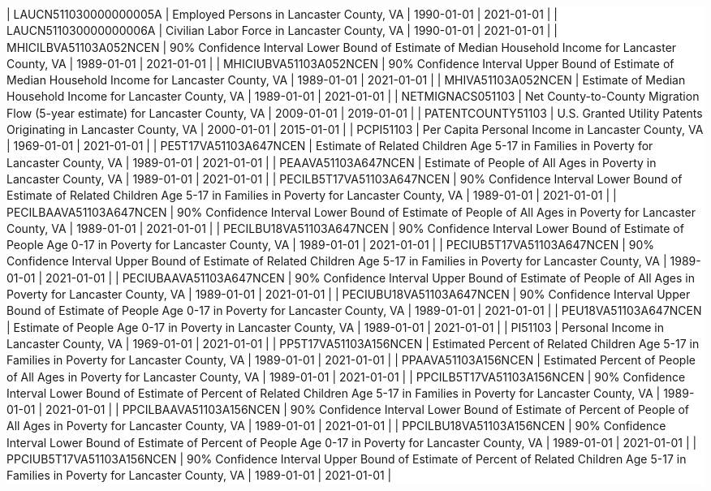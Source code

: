 | LAUCN511030000000005A     | Employed Persons in Lancaster County, VA                                                                                                                                      | 1990-01-01          | 2021-01-01        |
| LAUCN511030000000006A     | Civilian Labor Force in Lancaster County, VA                                                                                                                                  | 1990-01-01          | 2021-01-01        |
| MHICILBVA51103A052NCEN    | 90% Confidence Interval Lower Bound of Estimate of Median Household Income for Lancaster County, VA                                                                           | 1989-01-01          | 2021-01-01        |
| MHICIUBVA51103A052NCEN    | 90% Confidence Interval Upper Bound of Estimate of Median Household Income for Lancaster County, VA                                                                           | 1989-01-01          | 2021-01-01        |
| MHIVA51103A052NCEN        | Estimate of Median Household Income for Lancaster County, VA                                                                                                                  | 1989-01-01          | 2021-01-01        |
| NETMIGNACS051103          | Net County-to-County Migration Flow (5-year estimate) for Lancaster County, VA                                                                                                | 2009-01-01          | 2019-01-01        |
| PATENTCOUNTY51103         | U.S. Granted Utility Patents Originating in Lancaster County, VA                                                                                                              | 2000-01-01          | 2015-01-01        |
| PCPI51103                 | Per Capita Personal Income in Lancaster County, VA                                                                                                                            | 1969-01-01          | 2021-01-01        |
| PE5T17VA51103A647NCEN     | Estimate of Related Children Age 5-17 in Families in Poverty for Lancaster County, VA                                                                                         | 1989-01-01          | 2021-01-01        |
| PEAAVA51103A647NCEN       | Estimate of People of All Ages in Poverty in Lancaster County, VA                                                                                                             | 1989-01-01          | 2021-01-01        |
| PECILB5T17VA51103A647NCEN | 90% Confidence Interval Lower Bound of Estimate of Related Children Age 5-17 in Families in Poverty for Lancaster County, VA                                                  | 1989-01-01          | 2021-01-01        |
| PECILBAAVA51103A647NCEN   | 90% Confidence Interval Lower Bound of Estimate of People of All Ages in Poverty for Lancaster County, VA                                                                     | 1989-01-01          | 2021-01-01        |
| PECILBU18VA51103A647NCEN  | 90% Confidence Interval Lower Bound of Estimate of People Age 0-17 in Poverty for Lancaster County, VA                                                                        | 1989-01-01          | 2021-01-01        |
| PECIUB5T17VA51103A647NCEN | 90% Confidence Interval Upper Bound of Estimate of Related Children Age 5-17 in Families in Poverty for Lancaster County, VA                                                  | 1989-01-01          | 2021-01-01        |
| PECIUBAAVA51103A647NCEN   | 90% Confidence Interval Upper Bound of Estimate of People of All Ages in Poverty for Lancaster County, VA                                                                     | 1989-01-01          | 2021-01-01        |
| PECIUBU18VA51103A647NCEN  | 90% Confidence Interval Upper Bound of Estimate of People Age 0-17 in Poverty for Lancaster County, VA                                                                        | 1989-01-01          | 2021-01-01        |
| PEU18VA51103A647NCEN      | Estimate of People Age 0-17 in Poverty in Lancaster County, VA                                                                                                                | 1989-01-01          | 2021-01-01        |
| PI51103                   | Personal Income in Lancaster County, VA                                                                                                                                       | 1969-01-01          | 2021-01-01        |
| PP5T17VA51103A156NCEN     | Estimated Percent of Related Children Age 5-17 in Families in Poverty for Lancaster County, VA                                                                                | 1989-01-01          | 2021-01-01        |
| PPAAVA51103A156NCEN       | Estimated Percent of People of All Ages in Poverty for Lancaster County, VA                                                                                                   | 1989-01-01          | 2021-01-01        |
| PPCILB5T17VA51103A156NCEN | 90% Confidence Interval Lower Bound of Estimate of Percent of Related Children Age 5-17 in Families in Poverty for Lancaster County, VA                                       | 1989-01-01          | 2021-01-01        |
| PPCILBAAVA51103A156NCEN   | 90% Confidence Interval Lower Bound of Estimate of Percent of People of All Ages in Poverty for Lancaster County, VA                                                          | 1989-01-01          | 2021-01-01        |
| PPCILBU18VA51103A156NCEN  | 90% Confidence Interval Lower Bound of Estimate of Percent of People Age 0-17 in Poverty for Lancaster County, VA                                                             | 1989-01-01          | 2021-01-01        |
| PPCIUB5T17VA51103A156NCEN | 90% Confidence Interval Upper Bound of Estimate of Percent of Related Children Age 5-17 in Families in Poverty for Lancaster County, VA                                       | 1989-01-01          | 2021-01-01        |